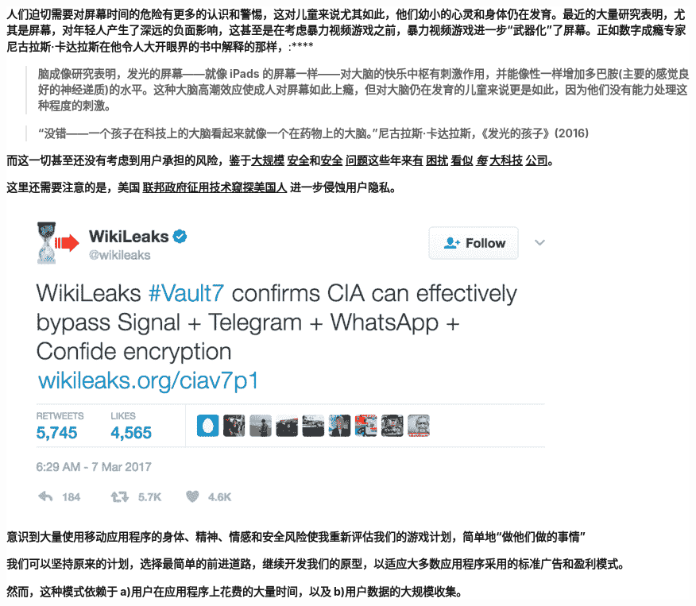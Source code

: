 **人们迫切需要对屏幕时间的危险有更多的认识和警惕，这对儿童来说尤其如此，他们幼小的心灵和身体仍在发育。最近的大量研究表明，尤其是屏幕，对年轻人产生了深远的负面影响，这甚至是在考虑暴力视频游戏之前，暴力视频游戏进一步“武器化”了屏幕。正如数字成瘾专家尼古拉斯·卡达拉斯在他令人大开眼界的书中解释的那样，[](https://www.amazon.com/gp/product/1250146550/ref=dbs_a_def_rwt_hsch_vapi_taft_p1_i0)**:****

> **脑成像研究表明，发光的屏幕——就像 iPads 的屏幕一样——对大脑的快乐中枢有刺激作用，并能像性一样增加多巴胺(主要的感觉良好的神经递质)的水平。这种大脑高潮效应使成人对屏幕如此上瘾，但对大脑仍在发育的儿童来说更是如此，因为他们没有能力处理这种程度的刺激。**

> **“没错——一个孩子在科技上的大脑看起来就像一个在药物上的大脑。”尼古拉斯·卡达拉斯，《发光的孩子》(2016)**

**而这一切甚至还没有考虑到用户承担的风险，鉴于[大规模](https://www.zdnet.com/article/uk-gov-seizes-documents-facebook-wanted-to-keep-private-in-data-breach-row/) [安全](https://www.zdnet.com/article/facebook-discloses-network-breach-affecting-50-million-user-accounts/)和[安全](https://www.breitbart.com/tech/2018/12/28/report-whatsapp-child-porn-groups-made-money-through-google-facebook-ads/) [问题](https://www.huffpost.com/entry/5-apps-every-parent-needs-to-know-about-according-to-experts_n_5a95972de4b036ab0142f50d)这些年来[有](https://www.zdnet.com/article/teen-phone-monitoring-app-leaks-thousands-of-users-data/) [困扰](https://www.zdnet.com/article/amazon-leaks-users-email-addresses-due-to-technical-error/) [看似](https://www.dailystar.co.uk/tech/news/625479/Windows-10-update-Microsoft-security-WannaCry-leak) [*每*](https://www.forbes.com/sites/geoffwhite/2018/08/21/third-party-apps-the-next-big-data-sharing-scandal/#61889b2345f8) [大科技](https://www.digitaltrends.com/computing/yahoo-hack-3-billion-users/) [公司](https://www.wsj.com/articles/google-exposed-user-data-feared-repercussions-of-disclosing-to-public-1539017194?emailToken=10e5e7280fedeeca0c8165762f7718f6gRqmhtOepEm4DkSQKEnj/EA836So7DJnFFBEixiRpN1a+WIgXHOLS3yB5HO+3tGKbORTHlOZYwx9kQgRXUEopTzJnsVOYiDQJNUkS9CMp7Y8Mq4Q25/FwZ7pJZqgKBPSDHqv5dSK8+xrw+WVn7Sjow%3D%3D&reflink=article_copyURL_share)。**

****这里还需要注意的是，美国** [**联邦政府征用技术窥探美国人**](https://www.wired.com/2017/03/cia-leak-exposes-techs-vulnerable-future/) **进一步侵蚀用户隐私。****

**![](img/9e071ab58a03073076887751a6a7efcf.png)**

**意识到大量使用移动应用程序的身体、精神、情感和安全风险使我重新评估我们的游戏计划，简单地“做他们做的事情”**

**我们可以坚持原来的计划，选择最简单的前进道路，继续开发我们的原型，以适应大多数应用程序采用的标准广告和盈利模式。**

**然而，这种模式依赖于 a)用户在应用程序上花费的大量时间，以及 b)用户数据的大规模收集。**
